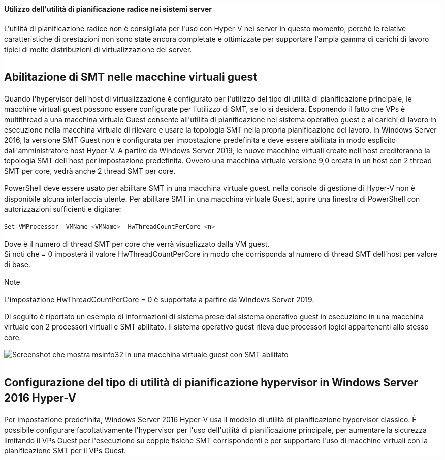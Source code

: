 #### <a name="root-scheduler-use-on-server-systems"></a>Utilizzo dell'utilità di pianificazione radice nei sistemi server

L'utilità di pianificazione radice non è consigliata per l'uso con Hyper-V nei server in questo momento, perché le relative caratteristiche di prestazioni non sono state ancora completate e ottimizzate per supportare l'ampia gamma di carichi di lavoro tipici di molte distribuzioni di virtualizzazione del server.

## <a name="enabling-smt-in-guest-virtual-machines"></a>Abilitazione di SMT nelle macchine virtuali guest

Quando l'hypervisor dell'host di virtualizzazione è configurato per l'utilizzo del tipo di utilità di pianificazione principale, le macchine virtuali guest possono essere configurate per l'utilizzo di SMT, se lo si desidera. Esponendo il fatto che VPs è multithread a una macchina virtuale Guest consente all'utilità di pianificazione nel sistema operativo guest e ai carichi di lavoro in esecuzione nella macchina virtuale di rilevare e usare la topologia SMT nella propria pianificazione del lavoro. In Windows Server 2016, la versione SMT Guest non è configurata per impostazione predefinita e deve essere abilitata in modo esplicito dall'amministratore host Hyper-V. A partire da Windows Server 2019, le nuove macchine virtuali create nell'host erediteranno la topologia SMT dell'host per impostazione predefinita.  Ovvero una macchina virtuale versione 9,0 creata in un host con 2 thread SMT per core, vedrà anche 2 thread SMT per core.

PowerShell deve essere usato per abilitare SMT in una macchina virtuale guest. nella console di gestione di Hyper-V non è disponibile alcuna interfaccia utente.
Per abilitare SMT in una macchina virtuale Guest, aprire una finestra di PowerShell con autorizzazioni sufficienti e digitare:

``` powershell
Set-VMProcessor -VMName <VMName> -HwThreadCountPerCore <n>
```

Dove <n> è il numero di thread SMT per core che verrà visualizzato dalla VM guest.  
Si noti che <n> = 0 imposterà il valore HwThreadCountPerCore in modo che corrisponda al numero di thread SMT dell'host per valore di base.

>[!NOTE] 
>L'impostazione HwThreadCountPerCore = 0 è supportata a partire da Windows Server 2019.

Di seguito è riportato un esempio di informazioni di sistema prese dal sistema operativo guest in esecuzione in una macchina virtuale con 2 processori virtuali e SMT abilitato. Il sistema operativo guest rileva due processori logici appartenenti allo stesso core.

![Screenshot che mostra msinfo32 in una macchina virtuale guest con SMT abilitato](media/Hyper-V-CoreScheduler-VM-Msinfo32.png)

## <a name="configuring-the-hypervisor-scheduler-type-on-windows-server-2016-hyper-v"></a>Configurazione del tipo di utilità di pianificazione hypervisor in Windows Server 2016 Hyper-V

Per impostazione predefinita, Windows Server 2016 Hyper-V usa il modello di utilità di pianificazione hypervisor classico. È possibile configurare facoltativamente l'hypervisor per l'uso dell'utilità di pianificazione principale, per aumentare la sicurezza limitando il VPs Guest per l'esecuzione su coppie fisiche SMT corrispondenti e per supportare l'uso di macchine virtuali con la pianificazione SMT per il VPs Guest.
